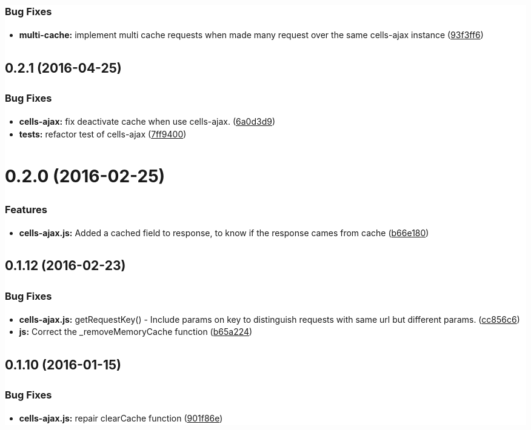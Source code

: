 
### Bug Fixes

* **multi-cache:** implement multi cache requests when made many request over the same cells-ajax instance ([93f3ff6](https://descinet.bbva.es/stash/projects/CEL/repos/cells-ajax/commits/93f3ff6))



<a name="0.2.1"></a>
## 0.2.1 (2016-04-25)


### Bug Fixes

* **cells-ajax:** fix deactivate cache when use cells-ajax. ([6a0d3d9](https://descinet.bbva.es/stash/projects/CEL/repos/cells-ajax/commits/6a0d3d9))
* **tests:** refactor test of cells-ajax ([7ff9400](https://descinet.bbva.es/stash/projects/CEL/repos/cells-ajax/commits/7ff9400))



<a name="0.2.0"></a>
# 0.2.0 (2016-02-25)


### Features

* **cells-ajax.js:** Added a cached field to response, to know if the response cames from cache ([b66e180](https://descinet.bbva.es/stash/projects/CEL/repos/cells-ajax/commits/b66e180))



<a name="0.1.12"></a>
## 0.1.12 (2016-02-23)


### Bug Fixes

* **cells-ajax.js:** getRequestKey() - Include params on key to distinguish requests with same url but different params. ([cc856c6](https://descinet.bbva.es/stash/projects/CEL/repos/cells-ajax/commits/cc856c6))
* **js:** Correct the _removeMemoryCache function ([b65a224](https://descinet.bbva.es/stash/projects/CEL/repos/cells-ajax/commits/b65a224))



<a name="0.1.10"></a>
## 0.1.10 (2016-01-15)


### Bug Fixes

* **cells-ajax.js:** repair clearCache function ([901f86e](https://descinet.bbva.es/stash/projects/CEL/repos/cells-ajax/commits/901f86e))
